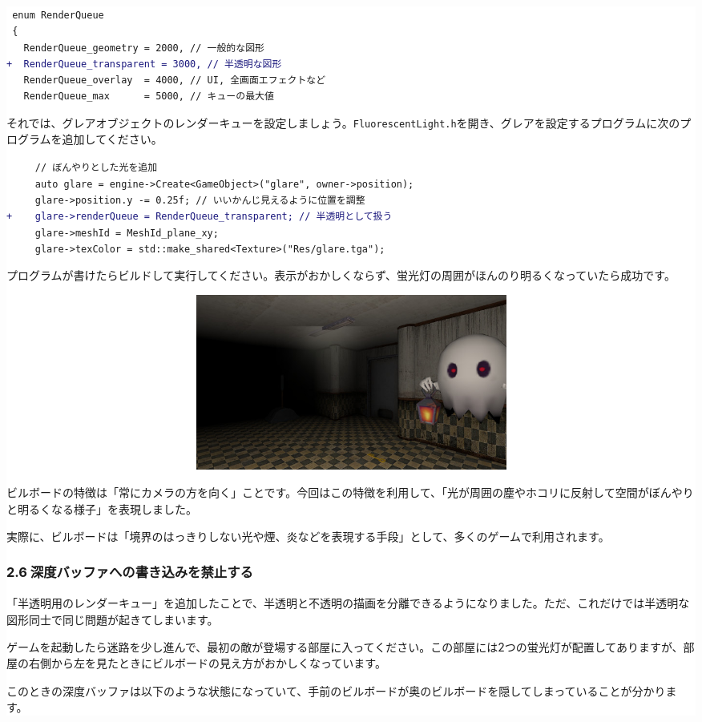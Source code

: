 ```diff
 enum RenderQueue
 {
   RenderQueue_geometry = 2000, // 一般的な図形
+  RenderQueue_transparent = 3000, // 半透明な図形
   RenderQueue_overlay  = 4000, // UI, 全画面エフェクトなど
   RenderQueue_max      = 5000, // キューの最大値
```

それでは、グレアオブジェクトのレンダーキューを設定しましょう。`FluorescentLight.h`を開き、グレアを設定するプログラムに次のプログラムを追加してください。

```diff
     // ぼんやりとした光を追加
     auto glare = engine->Create<GameObject>("glare", owner->position);
     glare->position.y -= 0.25f; // いいかんじ見えるように位置を調整
+    glare->renderQueue = RenderQueue_transparent; // 半透明として扱う
     glare->meshId = MeshId_plane_xy;
     glare->texColor = std::make_shared<Texture>("Res/glare.tga");
```

プログラムが書けたらビルドして実行してください。表示がおかしくならず、蛍光灯の周囲がほんのり明るくなっていたら成功です。

<p align="center">
<img src="images/11_result_4_color_buffer.jpg" width="45%"/>
</p>

ビルボードの特徴は「常にカメラの方を向く」ことです。今回はこの特徴を利用して、「光が周囲の塵やホコリに反射して空間がぼんやりと明るくなる様子」を表現しました。

実際に、ビルボードは「境界のはっきりしない光や煙、炎などを表現する手段」として、多くのゲームで利用されます。

### 2.6 深度バッファへの書き込みを禁止する

「半透明用のレンダーキュー」を追加したことで、半透明と不透明の描画を分離できるようになりました。ただ、これだけでは半透明な図形同士で同じ問題が起きてしまいます。

ゲームを起動したら迷路を少し進んで、最初の敵が登場する部屋に入ってください。この部屋には2つの蛍光灯が配置してありますが、部屋の右側から左を見たときにビルボードの見え方がおかしくなっています。

このときの深度バッファは以下のような状態になっていて、手前のビルボードが奥のビルボードを隠してしまっていることが分かります。
